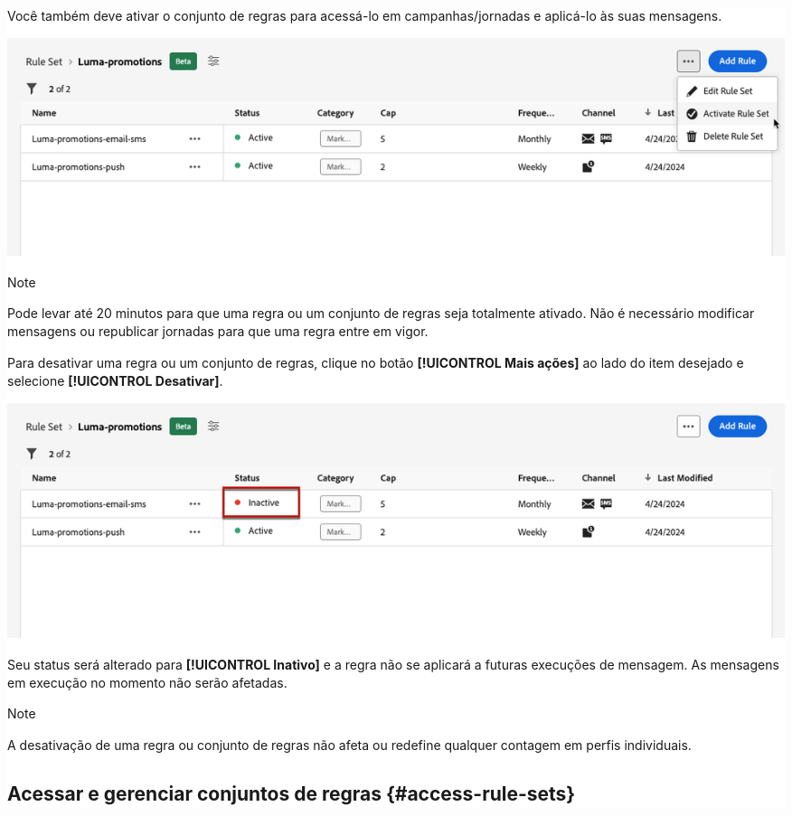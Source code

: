 Você também deve ativar o conjunto de regras para acessá-lo em campanhas/jornadas e aplicá-lo às suas mensagens.

![](assets/rule-set-activate-set.png)

>[!NOTE]
>
>Pode levar até 20 minutos para que uma regra ou um conjunto de regras seja totalmente ativado. Não é necessário modificar mensagens ou republicar jornadas para que uma regra entre em vigor.



Para desativar uma regra ou um conjunto de regras, clique no botão **[!UICONTROL Mais ações]** ao lado do item desejado e selecione **[!UICONTROL Desativar]**.

![](assets/rule-set-inactive-rule.png)

Seu status será alterado para **[!UICONTROL Inativo]** e a regra não se aplicará a futuras execuções de mensagem. As mensagens em execução no momento não serão afetadas.

>[!NOTE]
>
>A desativação de uma regra ou conjunto de regras não afeta ou redefine qualquer contagem em perfis individuais.

## Acessar e gerenciar conjuntos de regras {#access-rule-sets}
